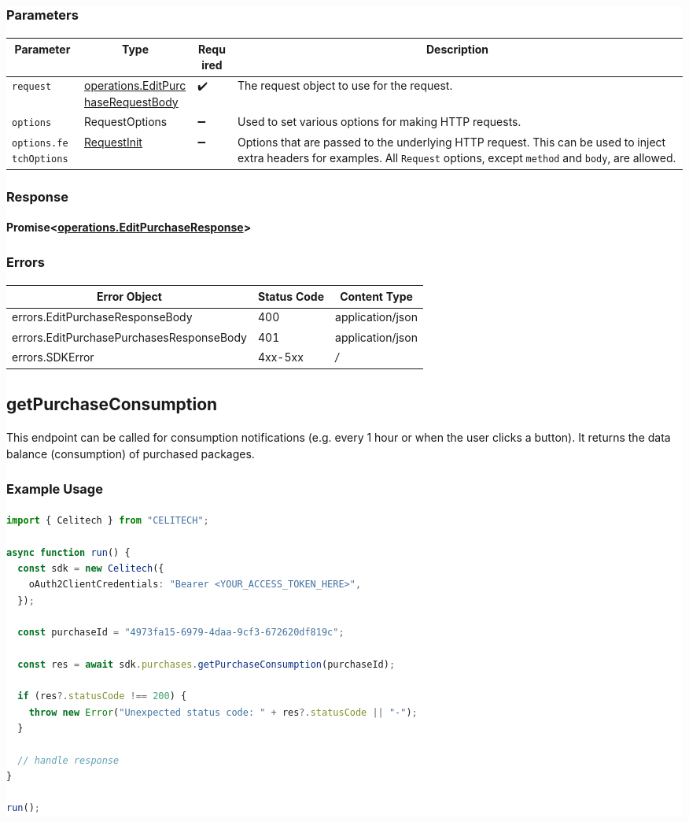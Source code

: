 ### Parameters

| Parameter                                                                                                                                                                      | Type                                                                                                                                                                           | Required                                                                                                                                                                       | Description                                                                                                                                                                    |
| ------------------------------------------------------------------------------------------------------------------------------------------------------------------------------ | ------------------------------------------------------------------------------------------------------------------------------------------------------------------------------ | ------------------------------------------------------------------------------------------------------------------------------------------------------------------------------ | ------------------------------------------------------------------------------------------------------------------------------------------------------------------------------ |
| `request`                                                                                                                                                                      | [operations.EditPurchaseRequestBody](../../models/operations/editpurchaserequestbody.md)                                                                                       | :heavy_check_mark:                                                                                                                                                             | The request object to use for the request.                                                                                                                                     |
| `options`                                                                                                                                                                      | RequestOptions                                                                                                                                                                 | :heavy_minus_sign:                                                                                                                                                             | Used to set various options for making HTTP requests.                                                                                                                          |
| `options.fetchOptions`                                                                                                                                                         | [RequestInit](https://developer.mozilla.org/en-US/docs/Web/API/Request/Request#options)                                                                                        | :heavy_minus_sign:                                                                                                                                                             | Options that are passed to the underlying HTTP request. This can be used to inject extra headers for examples. All `Request` options, except `method` and `body`, are allowed. |


### Response

**Promise<[operations.EditPurchaseResponse](../../models/operations/editpurchaseresponse.md)>**
### Errors

| Error Object                             | Status Code                              | Content Type                             |
| ---------------------------------------- | ---------------------------------------- | ---------------------------------------- |
| errors.EditPurchaseResponseBody          | 400                                      | application/json                         |
| errors.EditPurchasePurchasesResponseBody | 401                                      | application/json                         |
| errors.SDKError                          | 4xx-5xx                                  | */*                                      |

## getPurchaseConsumption

This endpoint can be called for consumption notifications (e.g. every 1 hour or when the user clicks a button). It returns the data balance (consumption) of purchased packages.

### Example Usage

```typescript
import { Celitech } from "CELITECH";

async function run() {
  const sdk = new Celitech({
    oAuth2ClientCredentials: "Bearer <YOUR_ACCESS_TOKEN_HERE>",
  });

  const purchaseId = "4973fa15-6979-4daa-9cf3-672620df819c";
  
  const res = await sdk.purchases.getPurchaseConsumption(purchaseId);

  if (res?.statusCode !== 200) {
    throw new Error("Unexpected status code: " + res?.statusCode || "-");
  }
  
  // handle response
}

run();
```
